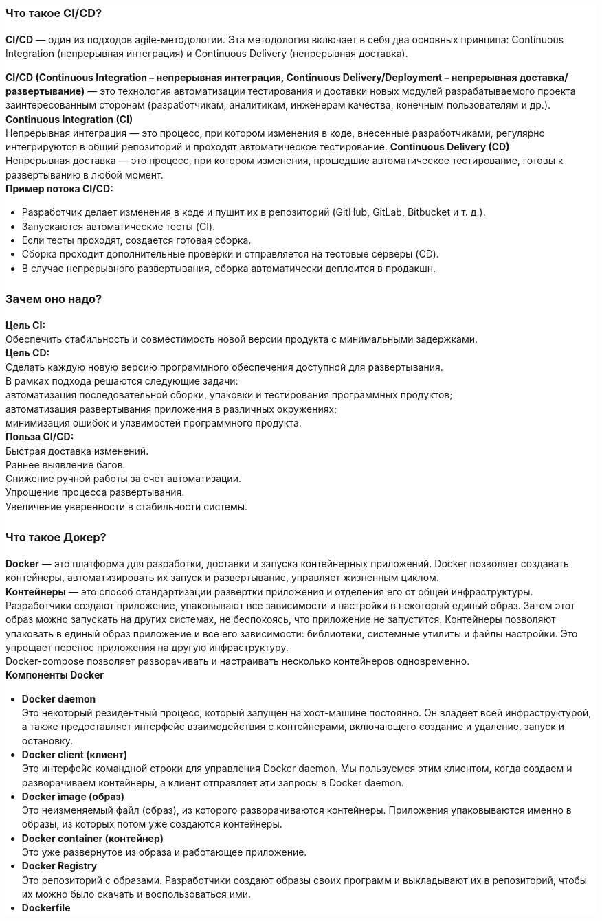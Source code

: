 ### Что такое CI/CD?
**CI/CD** — один из подходов agile-методологии. Эта методология включает в себя два основных принципа: Continuous Integration (непрерывная интеграция) и Continuous Delivery (непрерывная доставка).  

**CI/CD (Continuous Integration – непрерывная интеграция, Continuous Delivery/Deployment – непрерывная доставка/развертывание)** — это технология автоматизации тестирования и доставки новых модулей разрабатываемого проекта заинтересованным сторонам (разработчикам, аналитикам, инженерам качества, конечным пользователям и др.).
**Continuous Integration (CI)**  
Непрерывная интеграция — это процесс, при котором изменения в коде, внесенные разработчиками, регулярно интегрируются в общий репозиторий и проходят автоматическое тестирование.
**Continuous Delivery (CD)**  
Непрерывная доставка — это процесс, при котором изменения, прошедшие автоматическое тестирование, готовы к развертыванию в любой момент.  
**Пример потока CI/CD:**
- Разработчик делает изменения в коде и пушит их в репозиторий (GitHub, GitLab, Bitbucket и т. д.).
- Запускаются автоматические тесты (CI).
- Если тесты проходят, создается готовая сборка.
- Сборка проходит дополнительные проверки и отправляется на тестовые серверы (CD).
- В случае непрерывного развертывания, сборка автоматически деплоится в продакшн.  
### Зачем оно надо?
**Цель CI:**  
Обеспечить стабильность и совместимость новой версии продукта с минимальными задержками.  
**Цель CD:**  
Сделать каждую новую версию программного обеспечения доступной для развертывания.  
В рамках подхода решаются следующие задачи:  
автоматизация последовательной сборки, упаковки и тестирования программных продуктов;  
автоматизация развертывания приложения в различных окружениях;  
минимизация ошибок и уязвимостей программного продукта.  
**Польза CI/CD:**  
Быстрая доставка изменений.  
Раннее выявление багов.  
Снижение ручной работы за счет автоматизации.  
Упрощение процесса развертывания.  
Увеличение уверенности в стабильности системы.  
### Что такое Докер?
**Docker** — это платформа для разработки, доставки и запуска контейнерных приложений. Docker позволяет создавать контейнеры, автоматизировать их запуск и развертывание, управляет жизненным циклом.  
**Контейнеры** — это способ стандартизации развертки приложения и отделения его от общей инфраструктуры.  
Разработчики создают приложение, упаковывают все зависимости и настройки в некоторый единый образ. Затем этот образ можно запускать на других системах, не беспокоясь, что приложение не запустится.
Контейнеры позволяют упаковать в единый образ приложение и все его зависимости: библиотеки, системные утилиты и файлы настройки. Это упрощает перенос приложения на другую инфраструктуру.  
Docker-compose позволяет разворачивать и настраивать несколько контейнеров одновременно.  
**Компоненты Docker**  
- **Docker daemon**  
Это некоторый резидентный процесс, который запущен на хост-машине постоянно. Он владеет всей инфраструктурой, а также предоставляет интерфейс взаимодействия с контейнерами, включающего создание и удаление, запуск и остановку.
- **Docker client (клиент)**  
Это интерфейс командной строки для управления Docker daemon. Мы пользуемся этим клиентом, когда создаем и разворачиваем контейнеры, а клиент отправляет эти запросы в Docker daemon.
- **Docker image (образ)**  
Это неизменяемый файл (образ), из которого разворачиваются контейнеры. Приложения упаковываются именно в образы, из которых потом уже создаются контейнеры.
- **Docker container (контейнер)**  
Это уже развернутое из образа и работающее приложение.
- **Docker Registry**  
Это репозиторий с образами. Разработчики создают образы своих программ и выкладывают их в репозиторий, чтобы их можно было скачать и воспользоваться ими. 
- **Dockerfile**  
